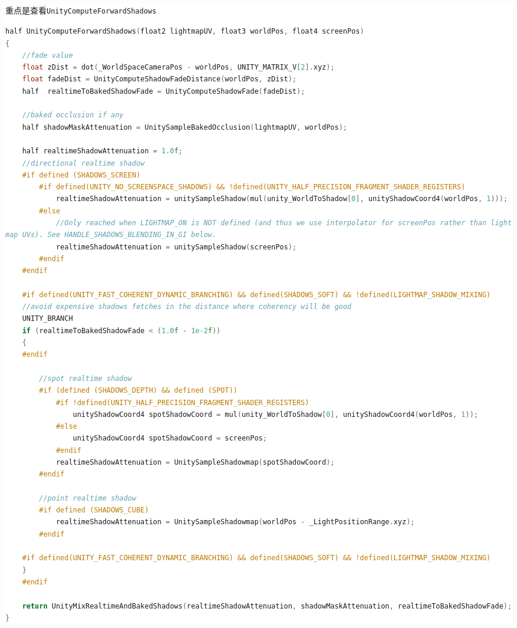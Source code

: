 

重点是查看`UnityComputeForwardShadows`

```c
half UnityComputeForwardShadows(float2 lightmapUV, float3 worldPos, float4 screenPos)
{
    //fade value
    float zDist = dot(_WorldSpaceCameraPos - worldPos, UNITY_MATRIX_V[2].xyz);
    float fadeDist = UnityComputeShadowFadeDistance(worldPos, zDist);
    half  realtimeToBakedShadowFade = UnityComputeShadowFade(fadeDist);

    //baked occlusion if any
    half shadowMaskAttenuation = UnitySampleBakedOcclusion(lightmapUV, worldPos);

    half realtimeShadowAttenuation = 1.0f;
    //directional realtime shadow
    #if defined (SHADOWS_SCREEN)
        #if defined(UNITY_NO_SCREENSPACE_SHADOWS) && !defined(UNITY_HALF_PRECISION_FRAGMENT_SHADER_REGISTERS)
            realtimeShadowAttenuation = unitySampleShadow(mul(unity_WorldToShadow[0], unityShadowCoord4(worldPos, 1)));
        #else
            //Only reached when LIGHTMAP_ON is NOT defined (and thus we use interpolator for screenPos rather than lightmap UVs). See HANDLE_SHADOWS_BLENDING_IN_GI below.
            realtimeShadowAttenuation = unitySampleShadow(screenPos);
        #endif
    #endif

    #if defined(UNITY_FAST_COHERENT_DYNAMIC_BRANCHING) && defined(SHADOWS_SOFT) && !defined(LIGHTMAP_SHADOW_MIXING)
    //avoid expensive shadows fetches in the distance where coherency will be good
    UNITY_BRANCH
    if (realtimeToBakedShadowFade < (1.0f - 1e-2f))
    {
    #endif

        //spot realtime shadow
        #if (defined (SHADOWS_DEPTH) && defined (SPOT))
            #if !defined(UNITY_HALF_PRECISION_FRAGMENT_SHADER_REGISTERS)
                unityShadowCoord4 spotShadowCoord = mul(unity_WorldToShadow[0], unityShadowCoord4(worldPos, 1));
            #else
                unityShadowCoord4 spotShadowCoord = screenPos;
            #endif
            realtimeShadowAttenuation = UnitySampleShadowmap(spotShadowCoord);
        #endif

        //point realtime shadow
        #if defined (SHADOWS_CUBE)
            realtimeShadowAttenuation = UnitySampleShadowmap(worldPos - _LightPositionRange.xyz);
        #endif

    #if defined(UNITY_FAST_COHERENT_DYNAMIC_BRANCHING) && defined(SHADOWS_SOFT) && !defined(LIGHTMAP_SHADOW_MIXING)
    }
    #endif

    return UnityMixRealtimeAndBakedShadows(realtimeShadowAttenuation, shadowMaskAttenuation, realtimeToBakedShadowFade);
}
```

